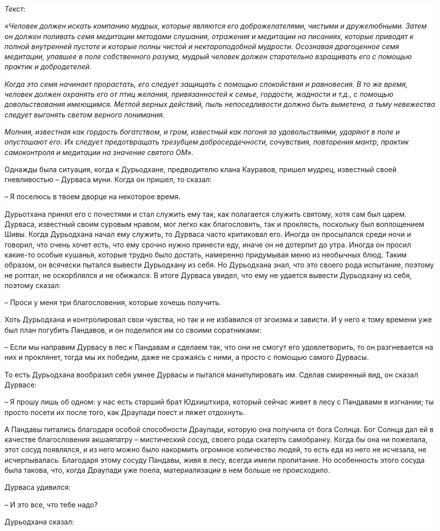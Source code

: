 _Текст:_ 

_«Человек должен искать компанию мудрых, которые являются его доброжелателями, чистыми и дружелюбными. Затем он должен поливать семя медитации методами слушания, отражения и медитации на писаниях, которые приводят к полной внутренней пустоте и которые полны чистой и нектароподобной мудрости. Осознавая драгоценное семя медитации, упавшее в поле собственного разума, мудрый человек должен старательно взращивать его с помощью практик и добродетелей._ 

_Когда это семя начинает прорастать, его следует защищать с помощью спокойствия и равновесия. В то же время, человек должен охранять его от птиц желания, привязанностей к семье, гордости, жадности и т.д., с помощью довольствования имеющимся. Метлой верных действий, пыль непоседливости должна быть выметена, а тьму невежества следует выгонять светом верного понимания._ 

_Молния, известная как гордость богатством, и гром, известный как погоня за удовольствиями, ударяют в поле и опустошают его. Их следует предотвращать трезубцем добросердечности, сочувствия, повторения мантр, практик самоконтроля и медитации на значение святого ОМ»._ 

 Однажды была ситуация, когда к Дурьодхане, предводителю клана Кауравов, пришел мудрец, известный своей гневливостью – Дурваса муни. Когда он пришел, то сказал:

 – Я поселюсь в твоем дворце на некоторое время.

 Дурьотхана принял его с почестями и стал служить ему так, как полагается служить святому, хотя сам был царем. Дурваса, известный своим суровым нравом, мог легко как благословить, так и проклясть, поскольку был воплощением Шивы. Когда Дурьодхана начал ему служить, то Дурваса часто критиковал его. Иногда он просыпался среди ночи и говорил, что очень хочет есть, что ему срочно нужно принести еду, иначе он не дотерпит до утра. Иногда он просил какие-то особые кушанья, которые трудно было достать, намеренно придумывая меню из необычных блюд. Таким образом, он всячески пытался вывести Дурьодхану из себя. Но Дурьодхана знал, что это своего рода испытание, поэтому не роптал, не оскорблялся и не обижался. В итоге Дурваса увидел, что ему не удается вывести Дурьодхану из себя, поэтому сказал:

 – Проси у меня три благословения, которые хочешь получить.

 Хоть Дурьодхана и контролировал свои чувства, но так и не избавился от эгоизма и зависти. И у него к тому времени уже был план погубить Пандавов, и он поделился им со своими соратниками:

 – Если мы направим Дурвасу в лес к Пандавам и сделаем так, что они не смогут его удовлетворить, то он разгневается на них и проклянет, тогда мы их победим, даже не сражаясь с ними, а просто с помощью самого Дурвасы.

 То есть Дурьодхана вообразил себя умнее Дурвасы и пытался манипулировать им. Сделав смиренный вид, он сказал Дурвасе:

 – Я прошу лишь об одном: у нас есть старший брат Юдхиштхира, который сейчас живет в лесу с Пандавами в изгнании; ты просто посети их после того, как Драупади поест и ляжет отдохнуть.

 А Пандавы питались благодаря особой способности Драупади, которую она получила от бога Солнца. Бог Солнца дал ей в качестве благословения акшаяпатру – мистический сосуд, своего рода скатерть самобранку. Когда бы она ни пожелала, этот сосуд появлялся, и из него можно было накормить огромное количество людей, то есть еда из него не исчезала, не исчерпывалась. Благодаря этому сосуду Пандавы, живя в лесу, всегда имели пропитание. Но особенность этого сосуда была такова, что, когда Драупади уже поела, материализации в нем больше не происходило.

 Дурваса удивился:

 – И это все, что тебе надо?

 Дурьодхана сказал:
